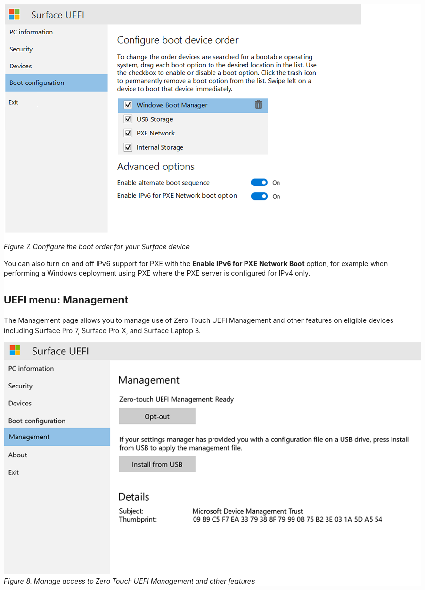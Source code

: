 ![Configure the boot order for your Surface device](images/manage-surface-uefi-fig6.png "Configure the boot order for your Surface device")

*Figure 7. Configure the boot order for your Surface device* 

You can also turn on and off IPv6 support for PXE with the **Enable IPv6 for PXE Network Boot** option, for example when performing a Windows deployment using PXE where the PXE server is configured for IPv4 only.  

## UEFI menu: Management
The Management page allows you to manage use of Zero Touch UEFI Management and other features on eligible devices including Surface Pro 7, Surface Pro X, and Surface Laptop 3.  

![Manage access to Zero Touch UEFI Management and other features](images/manage-surface-uefi-fig7a.png "Manage access to Zero Touch UEFI Management and other features")
*Figure 8. Manage access to Zero Touch UEFI Management and other features* 

